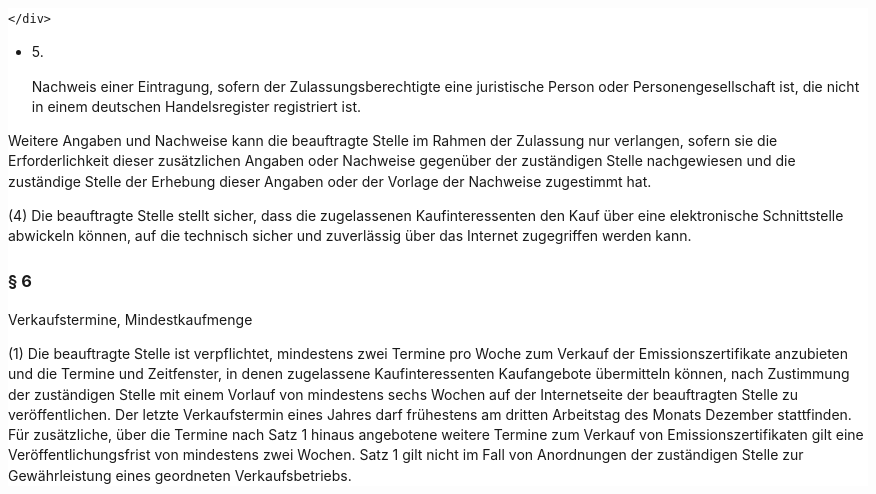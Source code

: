     </div>

  - 5\.
    
    <div>
    
    Nachweis einer Eintragung, sofern der Zulassungsberechtigte eine
    juristische Person oder Personengesellschaft ist, die nicht in einem
    deutschen Handelsregister registriert ist.
    
    </div>

Weitere Angaben und Nachweise kann die beauftragte Stelle im Rahmen der
Zulassung nur verlangen, sofern sie die Erforderlichkeit dieser
zusätzlichen Angaben oder Nachweise gegenüber der zuständigen Stelle
nachgewiesen und die zuständige Stelle der Erhebung dieser Angaben oder
der Vorlage der Nachweise zugestimmt hat.

</div>

<div class="jurAbsatz">

(4) Die beauftragte Stelle stellt sicher, dass die zugelassenen
Kaufinteressenten den Kauf über eine elektronische Schnittstelle
abwickeln können, auf die technisch sicher und zuverlässig über das
Internet zugegriffen werden kann.

</div>

</div>

</div>

</div>

<span id="BJNR302600020BJNE000800000.html"></span>

### § 6  
Verkaufstermine, Mindestkaufmenge

<div>

<div class="jnhtml">

<div>

<div class="jurAbsatz">

(1) Die beauftragte Stelle ist verpflichtet, mindestens zwei Termine pro
Woche zum Verkauf der Emissionszertifikate anzubieten und die Termine
und Zeitfenster, in denen zugelassene Kaufinteressenten Kaufangebote
übermitteln können, nach Zustimmung der zuständigen Stelle mit einem
Vorlauf von mindestens sechs Wochen auf der Internetseite der
beauftragten Stelle zu veröffentlichen. Der letzte Verkaufstermin eines
Jahres darf frühestens am dritten Arbeitstag des Monats Dezember
stattfinden. Für zusätzliche, über die Termine nach Satz 1 hinaus
angebotene weitere Termine zum Verkauf von Emissionszertifikaten gilt
eine Veröffentlichungsfrist von mindestens zwei Wochen. Satz 1 gilt
nicht im Fall von Anordnungen der zuständigen Stelle zur Gewährleistung
eines geordneten Verkaufsbetriebs.
